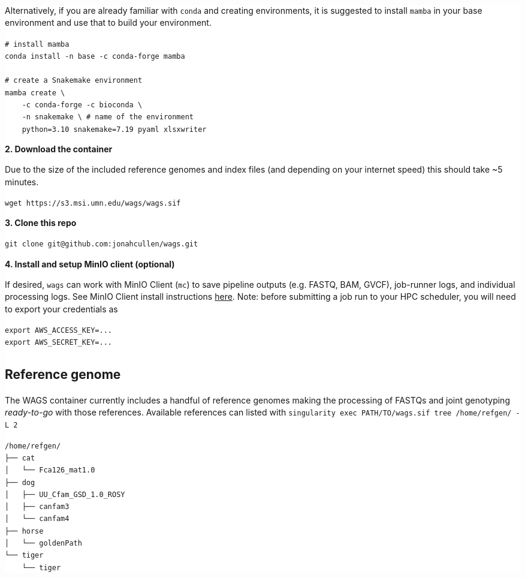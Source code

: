 Alternatively, if you are already familiar with `conda` and creating environments, it is suggested to install `mamba` in your base environment and use that to build your environment.

```
# install mamba
conda install -n base -c conda-forge mamba

# create a Snakemake environment
mamba create \
    -c conda-forge -c bioconda \
    -n snakemake \ # name of the environment
    python=3.10 snakemake=7.19 pyaml xlsxwriter
```

**2. Download the container**

Due to the size of the included reference genomes and index files (and depending on your internet speed) this should take ~5 minutes.

```
wget https://s3.msi.umn.edu/wags/wags.sif
```

**3. Clone this repo**

```
git clone git@github.com:jonahcullen/wags.git
```

**4. Install and setup MinIO client (optional)**

If desired, `wags` can work with MinIO Client (`mc`) to save pipeline outputs (e.g. FASTQ, BAM, GVCF), job-runner logs, and individual processing logs. See MinIO Client install instructions [here](https://min.io/docs/minio/linux/reference/minio-mc.html#quickstart). Note: before submitting a job run to your HPC scheduler, you will need to export your credentials as

```
export AWS_ACCESS_KEY=...
export AWS_SECRET_KEY=...
```

## Reference genome

The WAGS container currently includes a handful of reference genomes making the processing of FASTQs and joint genotyping _ready-to-go_ with those references. Available references can listed with `singularity exec PATH/TO/wags.sif tree /home/refgen/ -L 2`

```
/home/refgen/
├── cat
│   └── Fca126_mat1.0
├── dog
│   ├── UU_Cfam_GSD_1.0_ROSY
│   ├── canfam3
│   └── canfam4
├── horse
│   └── goldenPath
└── tiger
    └── tiger
```
